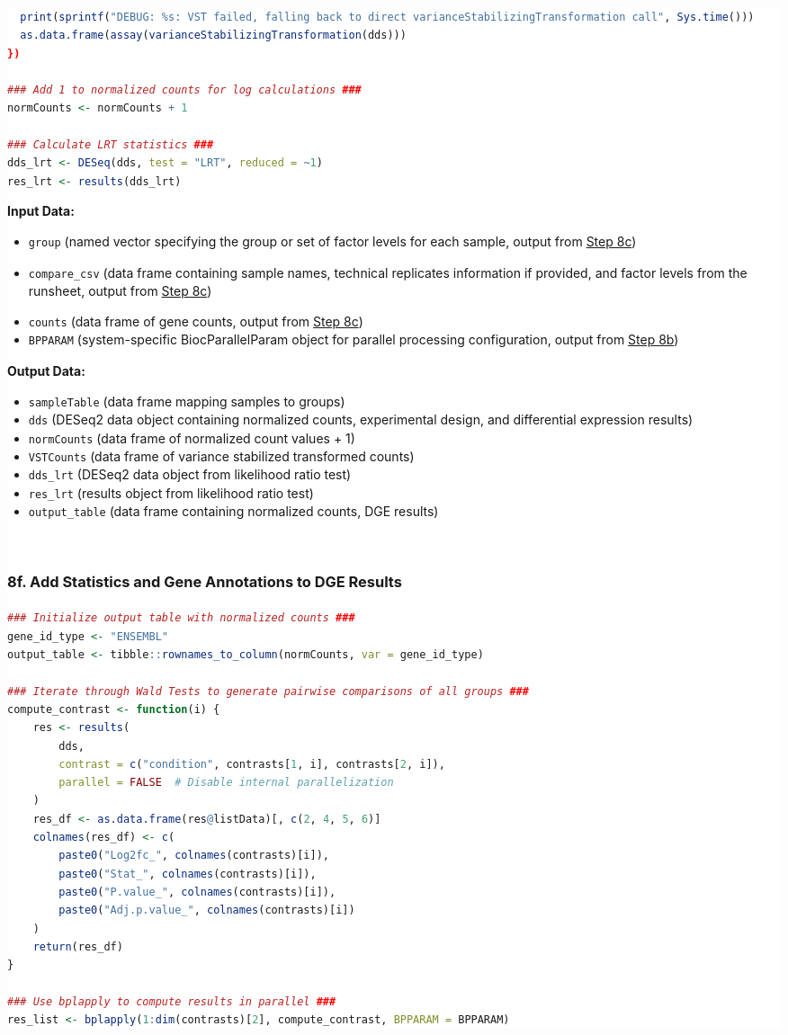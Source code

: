 ```R
  print(sprintf("DEBUG: %s: VST failed, falling back to direct varianceStabilizingTransformation call", Sys.time()))
  as.data.frame(assay(varianceStabilizingTransformation(dds)))
})

### Add 1 to normalized counts for log calculations ###
normCounts <- normCounts + 1

### Calculate LRT statistics ###
dds_lrt <- DESeq(dds, test = "LRT", reduced = ~1)
res_lrt <- results(dds_lrt)

```

**Input Data:**

- `group` (named vector specifying the group or set of factor levels for each sample, output from [Step 8c](#8c-configure-metadata-sample-grouping-and-group-comparisons))
* `compare_csv` (data frame containing sample names, technical replicates information if provided, and factor levels from the runsheet, output from [Step 8c](#8c-configure-metadata-sample-grouping-and-group-comparisons))
- `counts` (data frame of gene counts, output from [Step 8c](#8c-configure-metadata-sample-grouping-and-group-comparisons))
- `BPPARAM` (system-specific BiocParallelParam object for parallel processing configuration, output from [Step 8b](#8b-environment-set-up))

**Output Data:**

- `sampleTable` (data frame mapping samples to groups)
- `dds` (DESeq2 data object containing normalized counts, experimental design, and differential expression results)
- `normCounts` (data frame of normalized count values + 1)
- `VSTCounts` (data frame of variance stabilized transformed counts)
- `dds_lrt` (DESeq2 data object from likelihood ratio test)
- `res_lrt` (results object from likelihood ratio test)
- `output_table` (data frame containing normalized counts, DGE results)

<br>

### 8f. Add Statistics and Gene Annotations to DGE Results

```R
### Initialize output table with normalized counts ###
gene_id_type <- "ENSEMBL"
output_table <- tibble::rownames_to_column(normCounts, var = gene_id_type)

### Iterate through Wald Tests to generate pairwise comparisons of all groups ###
compute_contrast <- function(i) {
    res <- results(
        dds,
        contrast = c("condition", contrasts[1, i], contrasts[2, i]),
        parallel = FALSE  # Disable internal parallelization
    )
    res_df <- as.data.frame(res@listData)[, c(2, 4, 5, 6)]
    colnames(res_df) <- c(
        paste0("Log2fc_", colnames(contrasts)[i]),
        paste0("Stat_", colnames(contrasts)[i]),
        paste0("P.value_", colnames(contrasts)[i]),
        paste0("Adj.p.value_", colnames(contrasts)[i])
    )
    return(res_df)
}

### Use bplapply to compute results in parallel ###
res_list <- bplapply(1:dim(contrasts)[2], compute_contrast, BPPARAM = BPPARAM)

```